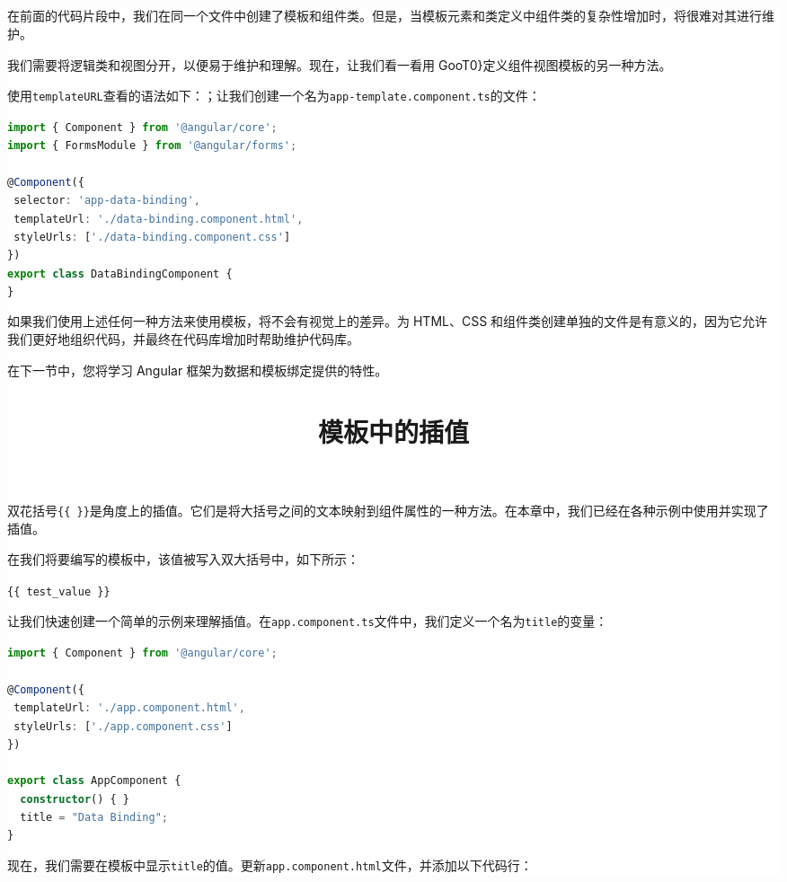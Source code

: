 在前面的代码片段中，我们在同一个文件中创建了模板和组件类。但是，当模板元素和类定义中组件类的复杂性增加时，将很难对其进行维护。

我们需要将逻辑类和视图分开，以便易于维护和理解。现在，让我们看一看用 GooT0}定义组件视图模板的另一种方法。

使用`templateURL`查看的语法如下：；让我们创建一个名为`app-template.component.ts`的文件：

```ts
import { Component } from '@angular/core';
import { FormsModule } from '@angular/forms';

@Component({
 selector: 'app-data-binding',
 templateUrl: './data-binding.component.html',
 styleUrls: ['./data-binding.component.css']
})
export class DataBindingComponent {
}

```

如果我们使用上述任何一种方法来使用模板，将不会有视觉上的差异。为 HTML、CSS 和组件类创建单独的文件是有意义的，因为它允许我们更好地组织代码，并最终在代码库增加时帮助维护代码库。

在下一节中，您将学习 Angular 框架为数据和模板绑定提供的特性。

<header>

# 模板中的插值

</header>

双花括号`{{ }}`是角度上的插值。它们是将大括号之间的文本映射到组件属性的一种方法。在本章中，我们已经在各种示例中使用并实现了插值。

在我们将要编写的模板中，该值被写入双大括号中，如下所示：

```ts
{{ test_value }}

```

让我们快速创建一个简单的示例来理解插值。在`app.component.ts`文件中，我们定义一个名为`title`的变量：

```ts
import { Component } from '@angular/core';

@Component({
 templateUrl: './app.component.html',
 styleUrls: ['./app.component.css']
})

export class AppComponent {
  constructor() { }
  title = "Data Binding";
}

```

现在，我们需要在模板中显示`title`的值。更新`app.component.html`文件，并添加以下代码行：
